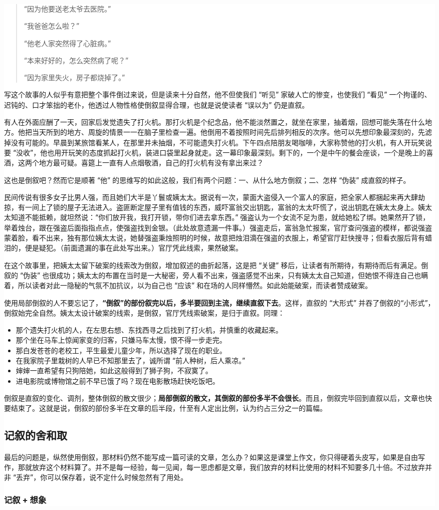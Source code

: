 >
> “因为他要送老太爷去医院。”
>
> “我爸爸怎么啦？”
>
> “他老人家突然得了心脏病。”
>
> “本来好好的，怎么突然病了呢？”
>
> “因为家里失火，房子都烧掉了。”

写这个故事的人似乎有意把整个事件倒过来说，但是读来十分自然，他不但使我们 “听见” 家破人亡的惨变，也使我们 “看见” 一个拘谨的、迟钝的、口才笨拙的老仆，他透过人物性格使倒叙显得合理，也就是说使读者 “误以为” 仍是直叙。



有人在外面应酬了一天，回家后发觉遗失了打火机。那打火机是个纪念品，他不能淡然置之，就坐在家里，抽着烟，回想可能失落在什么地方。他把当天所到的地方、周旋的情景一一在脑子里检查一遍。他倒用不着按照时间先后排列相反的次序。他可以先想印象最深刻的，先滤掉没有可能的。早晨到某旅馆看某人，在那里并未抽烟，不可能遗失打火机。下午四点陪朋友喝咖啡，大家称赞他的打火机，有人开玩笑说要 “没收”，他也用开玩笑的态度抓起打火机，装进口袋里起身就走。这一幕印象最深刻。剩下的，一个是中午的餐会座谈，一个是晚上的喜酒，这两个地方最可疑。喜筵上一直有人点烟敬酒，自己的打火机有没有拿出来过？



这也是倒叙吧？然而它是顺著 “他” 的思维写的如此这般，我们有两个问题：一、从什么地方倒叙；二、怎样 “伪装” 成直叙的样子。



民间传说有很多女子比男人强，而且她们大半是丫鬟或姨太太。据说有一次，蒙面大盗侵入一个富人的家庭，把全家人都捆起来再大肆劫掠，有一间上了锁的屋子无法进入。盗匪断定屋子里有值钱的东西，威吓富翁交出钥匙，富翁的太太吓慌了，说出钥匙在姨太太身上。姨太太知道不能抵赖，就坦然说：“你们放开我，我打开锁，带你们进去拿东西。” 强盗认为一个女流不足为患，就给她松了绑。她果然开了锁，举着烛台，跟在强盗后面指指点点，使强盗找到金银。（此处故意遗漏一件事。）强盗走后，富翁急忙报案，官厅查问强盗的模样，都说强盗蒙着脸，看不出来，独有那位姨太太说，她替强盗秉烛照明的时候，故意把烛泪滴在强盗的衣服上，希望官厅赶快搜寻；但看衣服后背有蜡泪的，便是疑犯。（前面遗漏的事在此处写出来。）官厅凭此线索，果然破案。



在这个故事里，把姨太太留下破案的线索改为倒叙，增加叙述的曲折起落，这是把 “关键” 移后，让读者有所期待，有期待而后有满足。倒叙的 “伪装” 也很成功；姨太太的布置在当时是一大秘密，旁人看不出来，强盗感觉不出来，只有姨太太自己知道，但她恨不得连自己也瞒着，所以读者对此一隐秘的气氛不加抗议，以为自己也 “应该” 和在场的人同样懵然。如此始能破案，而读者赞成破案。



使用局部倒叙的人不要忘记了，**“倒叙”的部份叙完以后，多半要回到主流，继续直叙下去**。这样，直叙的 “大形式” 并吞了倒叙的“小形式”，倒叙始完全自然。姨太太设计破案的线索，是倒叙，官厅凭线索破案，是归于直叙。同理：

- 那个遗失打火机的人，在左思右想、东找西寻之后找到了打火机，并慎重的收藏起来。
- 那个坐在马车上惊闻家变的归客，只嫌马车太慢，恨不得一步走完。
- 那白发苍苍的老校工，平生最爱儿童少年，所以选择了现在的职业。
- 在我家院子里栽树的人早已不知那里去了，诚所谓 “前人种树，后人乘凉。”
- 婶婶一直希望有只狗陪她，如此这般得到了狮子狗，不寂寞了。
- 进电影院或博物馆之前不早已饿了吗？现在电影散场赶快吃饭吧。

倒叙是直叙的变化、调剂，整体倒叙的散文很少；**局部倒叙的散文，其倒叙的部份多半不会很长**。而且，倒叙完毕回到直叙以后，文章也快要结束了。这就是说，倒叙的部份多半在文章的后半段，什至有人定出比例，认为约占三分之一的篇幅。



## 记叙的舍和取

最后的问题是，纵然使用倒叙，那材料仍然不能写成一篇可读的文章，怎么办？如果这是课堂上作文，你只得硬着头皮写，如果是自由写作，那就放弃这个材料算了。并不是每一经验，每一见闻，每一思虑都是文章，我们放弃的材料比使用的材料不知要多几十倍。不过放弃并非 “丢弃”，你可以保存着，说不定什么时候忽然有了用处。



### 记叙 + 想象
